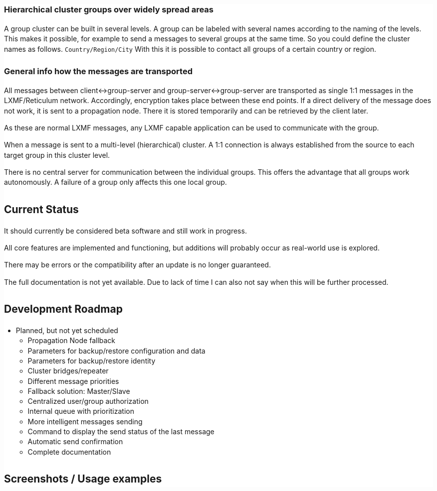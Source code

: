 ### Hierarchical cluster groups over widely spread areas
A group cluster can be built in several levels. A group can be labeled with several names according to the naming of the levels.
This makes it possible, for example to send a messages to several groups at the same time. So you could define the cluster names as follows. `Country/Region/City`
With this it is possible to contact all groups of a certain country or region.

### General info how the messages are transported
All messages between client<->group-server and group-server<->group-server are transported as single 1:1 messages in the LXMF/Reticulum network.
Accordingly, encryption takes place between these end points.
If a direct delivery of the message does not work, it is sent to a propagation node. There it is stored temporarily and can be retrieved by the client later.

As these are normal LXMF messages, any LXMF capable application can be used to communicate with the group.

When a message is sent to a multi-level (hierarchical) cluster. A 1:1 connection is always established from the source to each target group in this cluster level.

There is no central server for communication between the individual groups. This offers the advantage that all groups work autonomously. A failure of a group only affects this one local group. 


## Current Status
It should currently be considered beta software and still work in progress.

All core features are implemented and functioning, but additions will probably occur as real-world use is explored.

There may be errors or the compatibility after an update is no longer guaranteed.

The full documentation is not yet available. Due to lack of time I can also not say when this will be further processed.


## Development Roadmap
- Planned, but not yet scheduled
  - Propagation Node fallback
  - Parameters for backup/restore configuration and data
  - Parameters for backup/restore identity
  - Cluster bridges/repeater
  - Different message priorities
  - Fallback solution: Master/Slave
  - Centralized user/group authorization
  - Internal queue with prioritization
  - More intelligent messages sending
  - Command to display the send status of the last message
  - Automatic send confirmation
  - Complete documentation


## Screenshots / Usage examples
